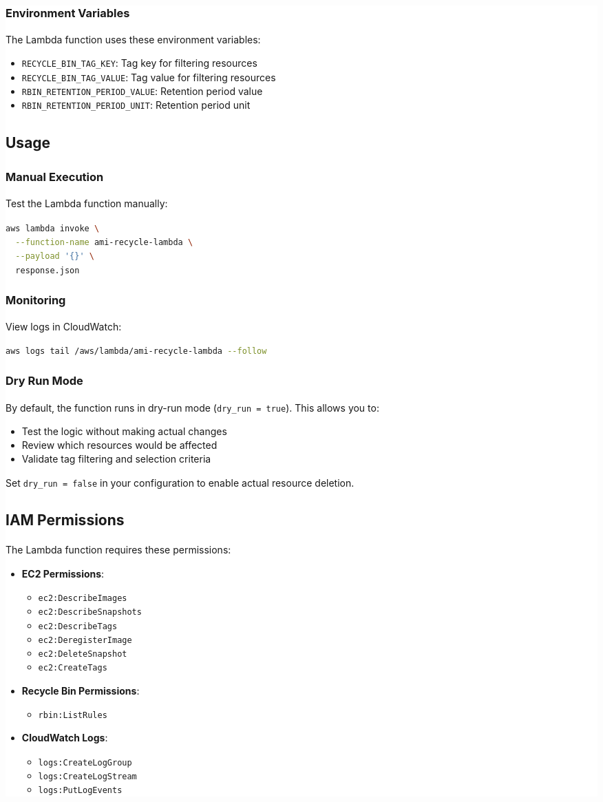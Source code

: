 ### Environment Variables

The Lambda function uses these environment variables:

- `RECYCLE_BIN_TAG_KEY`: Tag key for filtering resources
- `RECYCLE_BIN_TAG_VALUE`: Tag value for filtering resources  
- `RBIN_RETENTION_PERIOD_VALUE`: Retention period value
- `RBIN_RETENTION_PERIOD_UNIT`: Retention period unit

## Usage

### Manual Execution

Test the Lambda function manually:
```bash
aws lambda invoke \
  --function-name ami-recycle-lambda \
  --payload '{}' \
  response.json
```

### Monitoring

View logs in CloudWatch:
```bash
aws logs tail /aws/lambda/ami-recycle-lambda --follow
```

### Dry Run Mode

By default, the function runs in dry-run mode (`dry_run = true`). This allows you to:
- Test the logic without making actual changes
- Review which resources would be affected
- Validate tag filtering and selection criteria

Set `dry_run = false` in your configuration to enable actual resource deletion.

## IAM Permissions

The Lambda function requires these permissions:

- **EC2 Permissions**:
  - `ec2:DescribeImages`
  - `ec2:DescribeSnapshots`
  - `ec2:DescribeTags`
  - `ec2:DeregisterImage`
  - `ec2:DeleteSnapshot`
  - `ec2:CreateTags`

- **Recycle Bin Permissions**:
  - `rbin:ListRules`

- **CloudWatch Logs**:
  - `logs:CreateLogGroup`
  - `logs:CreateLogStream`
  - `logs:PutLogEvents`
